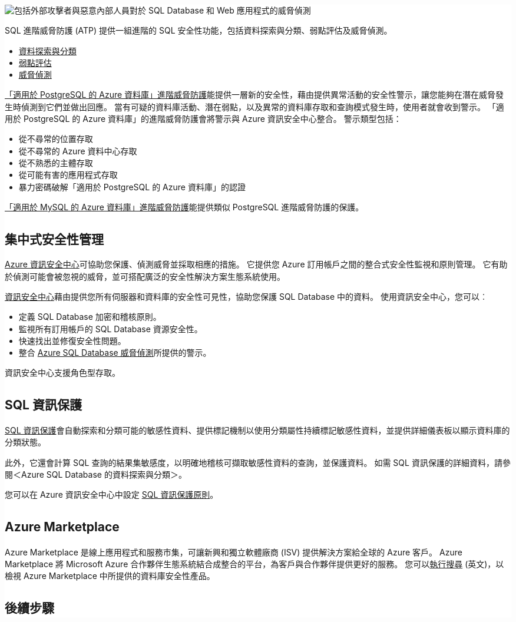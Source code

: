 ![包括外部攻擊者與惡意內部人員對於 SQL Database 和 Web 應用程式的威脅偵測](./media/azure-databse-security-overview/azure-database-fig5.jpg)

SQL 進階威脅防護 (ATP) 提供一組進階的 SQL 安全性功能，包括資料探索與分類、弱點評估及威脅偵測。 

- [資料探索與分類](../sql-database/sql-database-data-discovery-and-classification.md)
- [弱點評估](../sql-database/sql-vulnerability-assessment.md)  
- [威脅偵測](../sql-database/sql-database-threat-detection.md)

[「適用於 PostgreSQL 的 Azure 資料庫」進階威脅防護](../postgresql/concepts-data-access-and-security-threat-protection.md)能提供一層新的安全性，藉由提供異常活動的安全性警示，讓您能夠在潛在威脅發生時偵測到它們並做出回應。 當有可疑的資料庫活動、潛在弱點，以及異常的資料庫存取和查詢模式發生時，使用者就會收到警示。 「適用於 PostgreSQL 的 Azure 資料庫」的進階威脅防護會將警示與 Azure 資訊安全中心整合。 警示類型包括：

- 從不尋常的位置存取
- 從不尋常的 Azure 資料中心存取 
- 從不熟悉的主體存取 
- 從可能有害的應用程式存取 
- 暴力密碼破解「適用於 PostgreSQL 的 Azure 資料庫」的認證 

[「適用於 MySQL 的 Azure 資料庫」進階威脅防護](../mysql/concepts-data-access-and-security-threat-protection.md)能提供類似 PostgreSQL 進階威脅防護的保護。  

## <a name="centralized-security-management"></a>集中式安全性管理

[Azure 資訊安全中心](https://azure.microsoft.com/documentation/services/security-center/)可協助您保護、偵測威脅並採取相應的措施。 它提供您 Azure 訂用帳戶之間的整合式安全性監視和原則管理。 它有助於偵測可能會被忽視的威脅，並可搭配廣泛的安全性解決方案生態系統使用。

[資訊安全中心](https://docs.microsoft.com/azure/security-center/security-center-sql-database)藉由提供您所有伺服器和資料庫的安全性可見性，協助您保護 SQL Database 中的資料。 使用資訊安全中心，您可以︰

- 定義 SQL Database 加密和稽核原則。
- 監視所有訂用帳戶的 SQL Database 資源安全性。
- 快速找出並修復安全性問題。
- 整合 [Azure SQL Database 威脅偵測](https://docs.microsoft.com/azure/sql-database/sql-database-threat-detection)所提供的警示。

資訊安全中心支援角色型存取。

## <a name="sql-information-protection"></a>SQL 資訊保護

[SQL 資訊保護](../sql-database/sql-database-data-discovery-and-classification.md)會自動探索和分類可能的敏感性資料、提供標記機制以使用分類屬性持續標記敏感性資料，並提供詳細儀表板以顯示資料庫的分類狀態。  

此外，它還會計算 SQL 查詢的結果集敏感度，以明確地稽核可擷取敏感性資料的查詢，並保護資料。 如需 SQL 資訊保護的詳細資料，請參閱＜Azure SQL Database 的資料探索與分類＞。

您可以在 Azure 資訊安全中心中設定 [SQL 資訊保護原則](../security-center/security-center-info-protection-policy.md)。

## <a name="azure-marketplace"></a>Azure Marketplace

Azure Marketplace 是線上應用程式和服務市集，可讓新興和獨立軟體廠商 (ISV) 提供解決方案給全球的 Azure 客戶。
Azure Marketplace 將 Microsoft Azure 合作夥伴生態系統結合成整合的平台，為客戶與合作夥伴提供更好的服務。 您可以[執行搜尋](https://azuremarketplace.microsoft.com/marketplace/apps?search=Database%20Security&page=1) \(英文\)，以檢視 Azure Marketplace 中所提供的資料庫安全性產品。

## <a name="next-steps"></a>後續步驟
